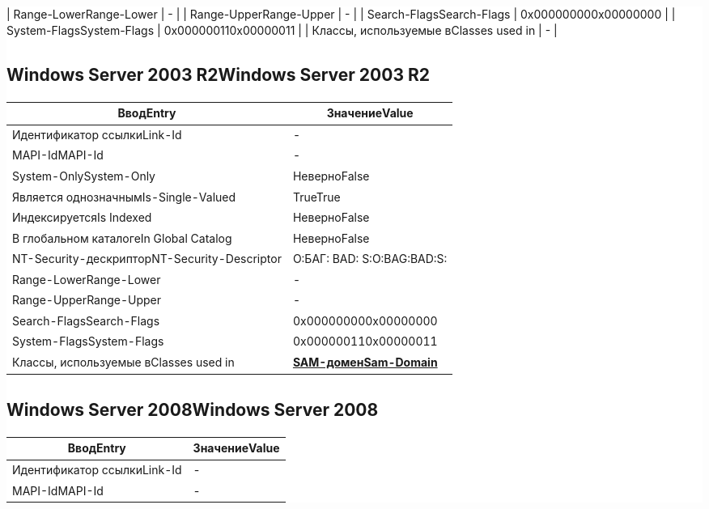 | <span data-ttu-id="9748d-192">Range-Lower</span><span class="sxs-lookup"><span data-stu-id="9748d-192">Range-Lower</span></span>            | \-           |
| <span data-ttu-id="9748d-193">Range-Upper</span><span class="sxs-lookup"><span data-stu-id="9748d-193">Range-Upper</span></span>            | \-           |
| <span data-ttu-id="9748d-194">Search-Flags</span><span class="sxs-lookup"><span data-stu-id="9748d-194">Search-Flags</span></span>           | <span data-ttu-id="9748d-195">0x00000000</span><span class="sxs-lookup"><span data-stu-id="9748d-195">0x00000000</span></span>   |
| <span data-ttu-id="9748d-196">System-Flags</span><span class="sxs-lookup"><span data-stu-id="9748d-196">System-Flags</span></span>           | <span data-ttu-id="9748d-197">0x00000011</span><span class="sxs-lookup"><span data-stu-id="9748d-197">0x00000011</span></span>   |
| <span data-ttu-id="9748d-198">Классы, используемые в</span><span class="sxs-lookup"><span data-stu-id="9748d-198">Classes used in</span></span>        | \-           |



## <a name="windows-server-2003-r2"></a><span data-ttu-id="9748d-199">Windows Server 2003 R2</span><span class="sxs-lookup"><span data-stu-id="9748d-199">Windows Server 2003 R2</span></span>



| <span data-ttu-id="9748d-200">Ввод</span><span class="sxs-lookup"><span data-stu-id="9748d-200">Entry</span></span> | <span data-ttu-id="9748d-201">Значение</span><span class="sxs-lookup"><span data-stu-id="9748d-201">Value</span></span> |
|------------------------|----------------------------------------------|
| <span data-ttu-id="9748d-202">Идентификатор ссылки</span><span class="sxs-lookup"><span data-stu-id="9748d-202">Link-Id</span></span>                | \-                                           |
| <span data-ttu-id="9748d-203">MAPI-Id</span><span class="sxs-lookup"><span data-stu-id="9748d-203">MAPI-Id</span></span>                | \-                                           |
| <span data-ttu-id="9748d-204">System-Only</span><span class="sxs-lookup"><span data-stu-id="9748d-204">System-Only</span></span>            | <span data-ttu-id="9748d-205">Неверно</span><span class="sxs-lookup"><span data-stu-id="9748d-205">False</span></span>                                        |
| <span data-ttu-id="9748d-206">Является однозначным</span><span class="sxs-lookup"><span data-stu-id="9748d-206">Is-Single-Valued</span></span>       | <span data-ttu-id="9748d-207">True</span><span class="sxs-lookup"><span data-stu-id="9748d-207">True</span></span>                                         |
| <span data-ttu-id="9748d-208">Индексируется</span><span class="sxs-lookup"><span data-stu-id="9748d-208">Is Indexed</span></span>             | <span data-ttu-id="9748d-209">Неверно</span><span class="sxs-lookup"><span data-stu-id="9748d-209">False</span></span>                                        |
| <span data-ttu-id="9748d-210">В глобальном каталоге</span><span class="sxs-lookup"><span data-stu-id="9748d-210">In Global Catalog</span></span>      | <span data-ttu-id="9748d-211">Неверно</span><span class="sxs-lookup"><span data-stu-id="9748d-211">False</span></span>                                        |
| <span data-ttu-id="9748d-212">NT-Security-дескриптор</span><span class="sxs-lookup"><span data-stu-id="9748d-212">NT-Security-Descriptor</span></span> | <span data-ttu-id="9748d-213">О:БАГ: BAD: S:</span><span class="sxs-lookup"><span data-stu-id="9748d-213">O:BAG:BAD:S:</span></span>                                 |
| <span data-ttu-id="9748d-214">Range-Lower</span><span class="sxs-lookup"><span data-stu-id="9748d-214">Range-Lower</span></span>            | \-                                           |
| <span data-ttu-id="9748d-215">Range-Upper</span><span class="sxs-lookup"><span data-stu-id="9748d-215">Range-Upper</span></span>            | \-                                           |
| <span data-ttu-id="9748d-216">Search-Flags</span><span class="sxs-lookup"><span data-stu-id="9748d-216">Search-Flags</span></span>           | <span data-ttu-id="9748d-217">0x00000000</span><span class="sxs-lookup"><span data-stu-id="9748d-217">0x00000000</span></span>                                   |
| <span data-ttu-id="9748d-218">System-Flags</span><span class="sxs-lookup"><span data-stu-id="9748d-218">System-Flags</span></span>           | <span data-ttu-id="9748d-219">0x00000011</span><span class="sxs-lookup"><span data-stu-id="9748d-219">0x00000011</span></span>                                   |
| <span data-ttu-id="9748d-220">Классы, используемые в</span><span class="sxs-lookup"><span data-stu-id="9748d-220">Classes used in</span></span>        | [<span data-ttu-id="9748d-221">**SAM-домен**</span><span class="sxs-lookup"><span data-stu-id="9748d-221">**Sam-Domain**</span></span>](c-samdomain.md)<br/> |



## <a name="windows-server-2008"></a><span data-ttu-id="9748d-222">Windows Server 2008</span><span class="sxs-lookup"><span data-stu-id="9748d-222">Windows Server 2008</span></span>



| <span data-ttu-id="9748d-223">Ввод</span><span class="sxs-lookup"><span data-stu-id="9748d-223">Entry</span></span> | <span data-ttu-id="9748d-224">Значение</span><span class="sxs-lookup"><span data-stu-id="9748d-224">Value</span></span> |
|------------------------|----------------------------------------------|
| <span data-ttu-id="9748d-225">Идентификатор ссылки</span><span class="sxs-lookup"><span data-stu-id="9748d-225">Link-Id</span></span>                | \-                                           |
| <span data-ttu-id="9748d-226">MAPI-Id</span><span class="sxs-lookup"><span data-stu-id="9748d-226">MAPI-Id</span></span>                | \-                                           |